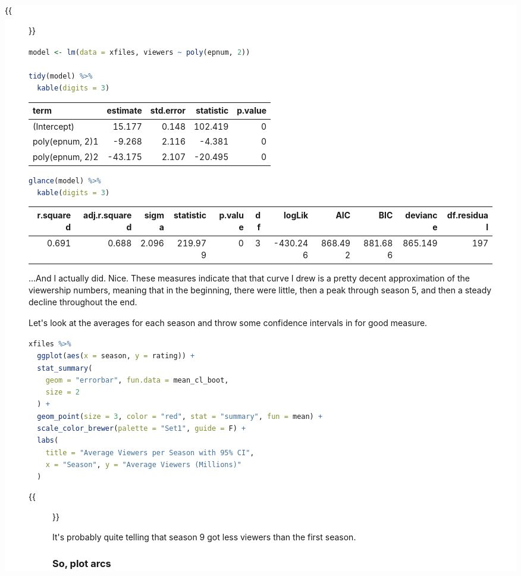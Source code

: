 {{<figure src="plots/xfiles_plots_viewers_2-1.png" link="plots/xfiles_plots_viewers_2-1.png">}}


```r 
model <- lm(data = xfiles, viewers ~ poly(epnum, 2))

tidy(model) %>%
  kable(digits = 3)
```


|term            | estimate| std.error| statistic| p.value|
|:---------------|--------:|---------:|---------:|-------:|
|(Intercept)     |   15.177|     0.148|   102.419|       0|
|poly(epnum, 2)1 |   -9.268|     2.116|    -4.381|       0|
|poly(epnum, 2)2 |  -43.175|     2.107|   -20.495|       0|


```r 
glance(model) %>%
  kable(digits = 3)
```


| r.squared| adj.r.squared| sigma| statistic| p.value| df|   logLik|     AIC|     BIC| deviance| df.residual|
|---------:|-------------:|-----:|---------:|-------:|--:|--------:|-------:|-------:|--------:|-----------:|
|     0.691|         0.688| 2.096|   219.979|       0|  3| -430.246| 868.492| 881.686|  865.149|         197|

…And I actually did. Nice.
These measures indicate that that curve I drew is a pretty decent approximation of the viewership numbers, meaning that in the beginning, there were little, then a peak through season 5, and then a steady decline throughout the end.

Let's look at the averages for each season and throw some confidence intervals in for good measure.

```r 
xfiles %>%
  ggplot(aes(x = season, y = rating)) +
  stat_summary(
    geom = "errorbar", fun.data = mean_cl_boot, 
    size = 2
  ) +
  geom_point(size = 3, color = "red", stat = "summary", fun = mean) +
  scale_color_brewer(palette = "Set1", guide = F) +
  labs(
    title = "Average Viewers per Season with 95% CI",
    x = "Season", y = "Average Viewers (Millions)"
  )
```

{{<figure src="plots/xfiles_plots_viewers_3-1.png" link="plots/xfiles_plots_viewers_3-1.png">}}

It's probably quite telling that season 9 got less viewers than the first season.

### So, plot arcs
